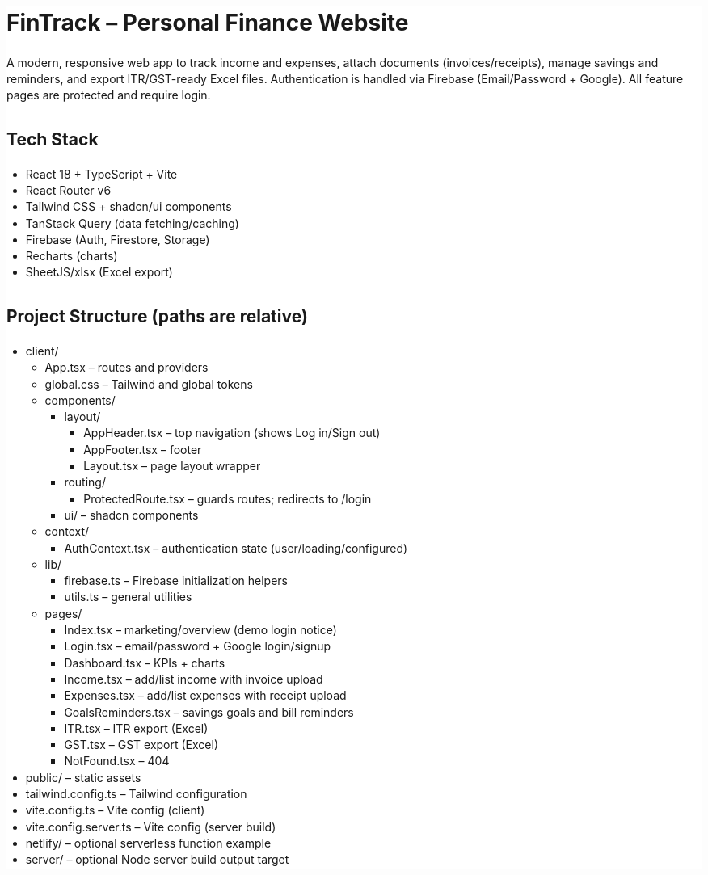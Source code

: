 # FinTrack – Personal Finance Website

A modern, responsive web app to track income and expenses, attach documents (invoices/receipts), manage savings and reminders, and export ITR/GST-ready Excel files. Authentication is handled via Firebase (Email/Password + Google). All feature pages are protected and require login.


## Tech Stack
- React 18 + TypeScript + Vite
- React Router v6
- Tailwind CSS + shadcn/ui components
- TanStack Query (data fetching/caching)
- Firebase (Auth, Firestore, Storage)
- Recharts (charts)
- SheetJS/xlsx (Excel export)


## Project Structure (paths are relative)
- client/
  - App.tsx – routes and providers
  - global.css – Tailwind and global tokens
  - components/
    - layout/
      - AppHeader.tsx – top navigation (shows Log in/Sign out)
      - AppFooter.tsx – footer
      - Layout.tsx – page layout wrapper
    - routing/
      - ProtectedRoute.tsx – guards routes; redirects to /login
    - ui/ – shadcn components
  - context/
    - AuthContext.tsx – authentication state (user/loading/configured)
  - lib/
    - firebase.ts – Firebase initialization helpers
    - utils.ts – general utilities
  - pages/
    - Index.tsx – marketing/overview (demo login notice)
    - Login.tsx – email/password + Google login/signup
    - Dashboard.tsx – KPIs + charts
    - Income.tsx – add/list income with invoice upload
    - Expenses.tsx – add/list expenses with receipt upload
    - GoalsReminders.tsx – savings goals and bill reminders
    - ITR.tsx – ITR export (Excel)
    - GST.tsx – GST export (Excel)
    - NotFound.tsx – 404
- public/ – static assets
- tailwind.config.ts – Tailwind configuration
- vite.config.ts – Vite config (client)
- vite.config.server.ts – Vite config (server build)
- netlify/ – optional serverless function example
- server/ – optional Node server build output target
